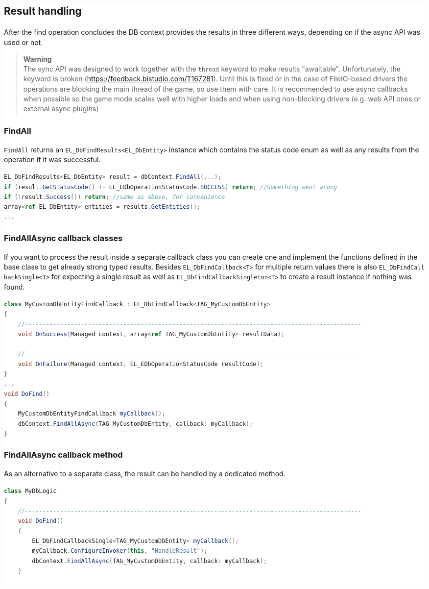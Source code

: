 ## Result handling
After the find operation concludes the DB context provides the results in three different ways, depending on if the async API was used or not.

> **Warning**  
> The sync API was designed to work together with the `thread` keyword to make results "awaitable". Unfortunately, the keyword is broken (https://feedback.bistudio.com/T167281).
> Until this is fixed or in the case of FileIO-based drivers the operations are blocking the main thread of the game, so use them with care.
> It is recommended to use async callbacks when possible so the game mode scales well with higher loads and when using non-blocking drivers (e.g. web API ones or external async plugins)

### FindAll
`FindAll` returns an `EL_DbFindResults<EL_DbEntity>` instance which contains the status code enum as well as any results from the operation if it was successful.
```cs
EL_DbFindResults<EL_DbEntity> result = dbContext.FindAll(...);
if (result.GetStatusCode() != EL_EDbOperationStatusCode.SUCCESS) return; //Something went wrong
if (!result.Success()) return; //same as above, for convenience
array<ref EL_DbEntity> entities = results.GetEntities();
...
```

### FindAllAsync callback classes
If you want to process the result inside a separate callback class you can create one and implement the functions defined in the base class to get already strong typed results. 
Besides `EL_DbFindCallback<T>` for multiple return values there is also `EL_DbFindCallbackSingle<T>` for expecting a single result as well as `EL_DbFindCallbackSingleton<T>` to create a result instance if nothing was found.
```cs
class MyCustomDbEntityFindCallback : EL_DbFindCallback<TAG_MyCustomDbEntity>
{
	//------------------------------------------------------------------------------------------------
	void OnSuccess(Managed context, array<ref TAG_MyCustomDbEntity> resultData);

	//------------------------------------------------------------------------------------------------
	void OnFailure(Managed context, EL_EDbOperationStatusCode resultCode);
}
...
void DoFind()
{
	MyCustomDbEntityFindCallback myCallback();
	dbContext.FindAllAsync(TAG_MyCustomDbEntity, callback: myCallback);
}
```

### FindAllAsync callback method
As an alternative to a separate class, the result can be handled by a dedicated method.
```cs
class MyDbLogic
{
	//------------------------------------------------------------------------------------------------
	void DoFind()
	{
		EL_DbFindCallbackSingle<TAG_MyCustomDbEntity> myCallback();
		myCallback.ConfigureInvoker(this, "HandleResult");
		dbContext.FindAllAsync(TAG_MyCustomDbEntity, callback: myCallback);
	}
  
```